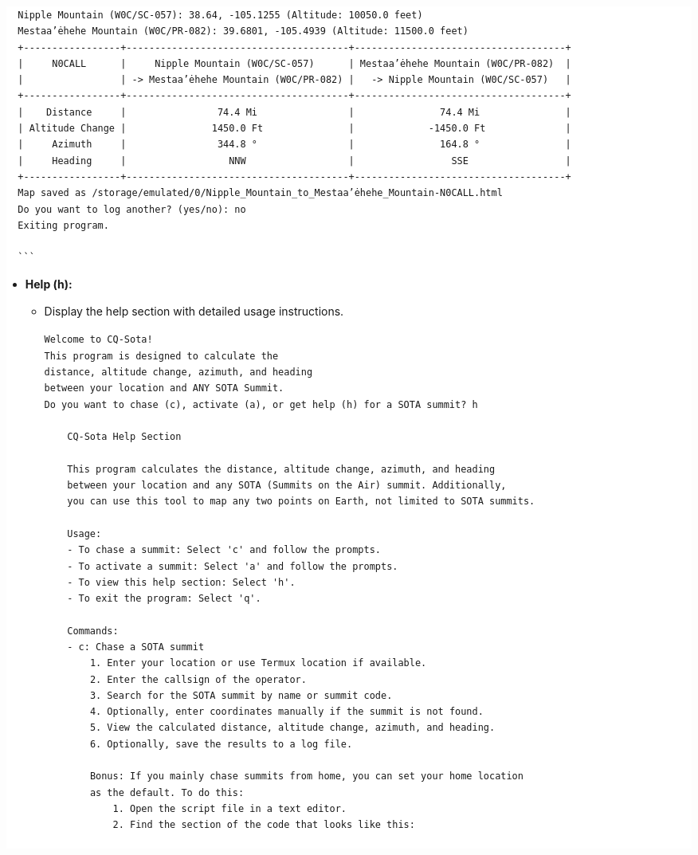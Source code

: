       
      Nipple Mountain (W0C/SC-057): 38.64, -105.1255 (Altitude: 10050.0 feet)
      Mestaa’ėhehe Mountain (W0C/PR-082): 39.6801, -105.4939 (Altitude: 11500.0 feet)
      +-----------------+---------------------------------------+-------------------------------------+
      |     N0CALL      |     Nipple Mountain (W0C/SC-057)      | Mestaa’ėhehe Mountain (W0C/PR-082)  |
      |                 | -> Mestaa’ėhehe Mountain (W0C/PR-082) |   -> Nipple Mountain (W0C/SC-057)   |
      +-----------------+---------------------------------------+-------------------------------------+
      |    Distance     |                74.4 Mi                |               74.4 Mi               |
      | Altitude Change |               1450.0 Ft               |             -1450.0 Ft              |
      |     Azimuth     |                344.8 °                |               164.8 °               |
      |     Heading     |                  NNW                  |                 SSE                 |
      +-----------------+---------------------------------------+-------------------------------------+
      Map saved as /storage/emulated/0/Nipple_Mountain_to_Mestaa’ėhehe_Mountain-N0CALL.html
      Do you want to log another? (yes/no): no
      Exiting program.

      ```

- **Help (h):**
    - Display the help section with detailed usage instructions.
 
      ```
      Welcome to CQ-Sota!
      This program is designed to calculate the
      distance, altitude change, azimuth, and heading
      between your location and ANY SOTA Summit.
      Do you want to chase (c), activate (a), or get help (h) for a SOTA summit? h
      
          CQ-Sota Help Section
      
          This program calculates the distance, altitude change, azimuth, and heading
          between your location and any SOTA (Summits on the Air) summit. Additionally,
          you can use this tool to map any two points on Earth, not limited to SOTA summits.
      
          Usage:
          - To chase a summit: Select 'c' and follow the prompts.
          - To activate a summit: Select 'a' and follow the prompts.
          - To view this help section: Select 'h'.
          - To exit the program: Select 'q'.
      
          Commands:
          - c: Chase a SOTA summit
              1. Enter your location or use Termux location if available.
              2. Enter the callsign of the operator.
              3. Search for the SOTA summit by name or summit code.
              4. Optionally, enter coordinates manually if the summit is not found.
              5. View the calculated distance, altitude change, azimuth, and heading.
              6. Optionally, save the results to a log file.
      
              Bonus: If you mainly chase summits from home, you can set your home location
              as the default. To do this:
                  1. Open the script file in a text editor.
                  2. Find the section of the code that looks like this:
      